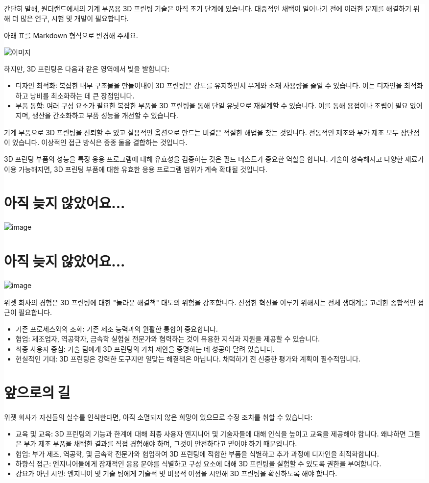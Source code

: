 간단히 말해, 원더랜드에서의 기계 부품용 3D 프린팅 기술은 아직 초기 단계에 있습니다. 대중적인 채택이 일어나기 전에 이러한 문제를 해결하기 위해 더 많은 연구, 시험 및 개발이 필요합니다.

<div class="content-ad"></div>

아래 표를 Markdown 형식으로 변경해 주세요.

![이미지](/assets/img/2024-06-19-TheRiskofFalseInnovationusing3DPrinting_1.png)

하지만, 3D 프린팅은 다음과 같은 영역에서 빛을 발합니다:

- 디자인 최적화: 복잡한 내부 구조물을 만들어내어 3D 프린팅은 강도를 유지하면서 무게와 소재 사용량을 줄일 수 있습니다. 이는 디자인을 최적화하고 낭비를 최소화하는 데 큰 장점입니다.
- 부품 통합: 여러 구성 요소가 필요한 복잡한 부품을 3D 프린팅을 통해 단일 유닛으로 재설계할 수 있습니다. 이를 통해 용접이나 조립이 필요 없어지며, 생산을 간소화하고 부품 성능을 개선할 수 있습니다.

기계 부품으로 3D 프린팅을 신뢰할 수 있고 실용적인 옵션으로 만드는 비결은 적절한 해법을 찾는 것입니다. 전통적인 제조와 부가 제조 모두 장단점이 있습니다. 이상적인 접근 방식은 종종 둘을 결합하는 것입니다.

<div class="content-ad"></div>

3D 프린팅 부품의 성능을 특정 응용 프로그램에 대해 유효성을 검증하는 것은 필드 테스트가 중요한 역할을 합니다. 기술이 성숙해지고 다양한 재료가 이용 가능해지면, 3D 프린팅 부품에 대한 유효한 응용 프로그램 범위가 계속 확대될 것입니다.

# 아직 늦지 않았어요...

![image](/assets/img/2024-06-19-TheRiskofFalseInnovationusing3DPrinting_2.png)

# 아직 늦지 않았어요...

![image](/assets/img/2024-06-19-TheRiskofFalseInnovationusing3DPrinting_3.png)

<div class="content-ad"></div>

위젯 회사의 경험은 3D 프린팅에 대한 "놀라운 해결책" 태도의 위험을 강조합니다. 진정한 혁신을 이루기 위해서는 전체 생태계를 고려한 종합적인 접근이 필요합니다.

- 기존 프로세스와의 조화: 기존 제조 능력과의 원활한 통합이 중요합니다.
- 협업: 제조업자, 역공학자, 금속학 실험실 전문가와 협력하는 것이 유용한 지식과 지원을 제공할 수 있습니다.
- 최종 사용자 중심: 기술 팀에게 3D 프린팅의 가치 제안을 증명하는 데 성공이 달려 있습니다.
- 현실적인 기대: 3D 프린팅은 강력한 도구지만 일맞는 해결책은 아닙니다. 채택하기 전 신중한 평가와 계획이 필수적입니다.

# 앞으로의 길

위젯 회사가 자신들의 실수를 인식한다면, 아직 소멸되지 않은 희망이 있으므로 수정 조치를 취할 수 있습니다:

<div class="content-ad"></div>

- 교육 및 교육: 3D 프린팅의 기능과 한계에 대해 최종 사용자 엔지니어 및 기술자들에 대해 인식을 높이고 교육을 제공해야 합니다. 왜냐하면 그들은 부가 제조 부품을 채택한 결과를 직접 경험해야 하며, 그것이 안전하다고 믿어야 하기 때문입니다.
- 협업: 부가 제조, 역공학, 및 금속학 전문가와 협업하여 3D 프린팅에 적합한 부품을 식별하고 추가 과정에 디자인을 최적화합니다.
- 하향식 접근: 엔지니어들에게 잠재적인 응용 분야를 식별하고 구성 요소에 대해 3D 프린팅을 실험할 수 있도록 권한을 부여합니다.
- 강요가 아닌 시연: 엔지니어 및 기술 팀에게 기술적 및 비용적 이점을 시연해 3D 프린팅을 확신하도록 해야 합니다.
